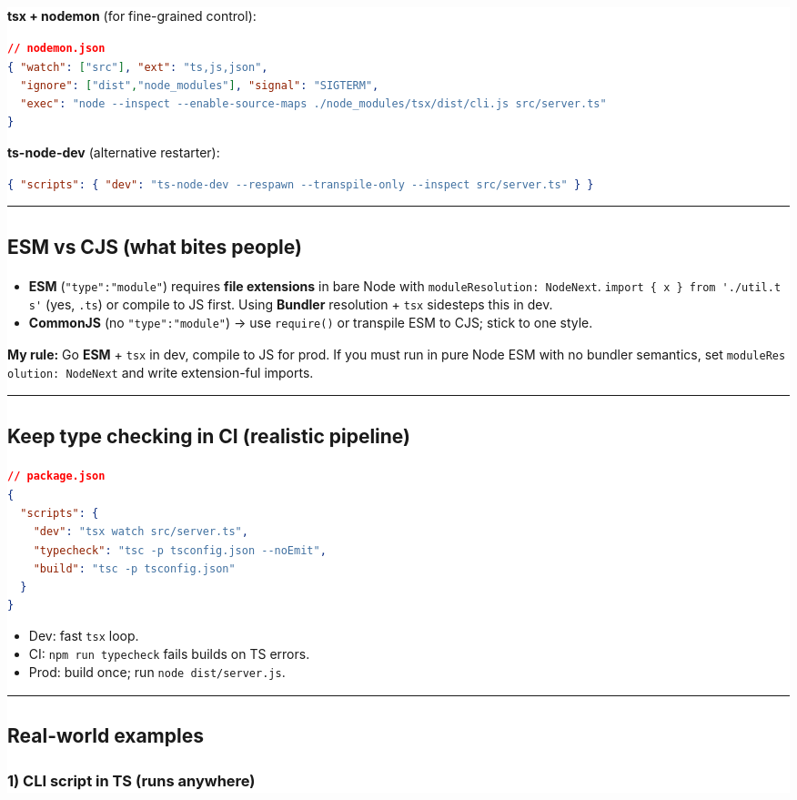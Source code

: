 **tsx + nodemon** (for fine-grained control):

```json
// nodemon.json
{ "watch": ["src"], "ext": "ts,js,json",
  "ignore": ["dist","node_modules"], "signal": "SIGTERM",
  "exec": "node --inspect --enable-source-maps ./node_modules/tsx/dist/cli.js src/server.ts"
}
```

**ts-node-dev** (alternative restarter):

```json
{ "scripts": { "dev": "ts-node-dev --respawn --transpile-only --inspect src/server.ts" } }
```

------

## ESM vs CJS (what bites people)

- **ESM** (`"type":"module"`) requires **file extensions** in bare Node with `moduleResolution: NodeNext`.
   `import { x } from './util.ts'` (yes, `.ts`) or compile to JS first.
   Using **Bundler** resolution + `tsx` sidesteps this in dev.
- **CommonJS** (no `"type":"module"`) → use `require()` or transpile ESM to CJS; stick to one style.

**My rule:** Go **ESM** + `tsx` in dev, compile to JS for prod. If you must run in pure Node ESM with no bundler semantics, set `moduleResolution: NodeNext` and write extension-ful imports.

------

## Keep type checking in CI (realistic pipeline)

```json
// package.json
{
  "scripts": {
    "dev": "tsx watch src/server.ts",
    "typecheck": "tsc -p tsconfig.json --noEmit",
    "build": "tsc -p tsconfig.json"
  }
}
```

- Dev: fast `tsx` loop.
- CI: `npm run typecheck` fails builds on TS errors.
- Prod: build once; run `node dist/server.js`.

------

## Real-world examples

### 1) CLI script in TS (runs anywhere)
